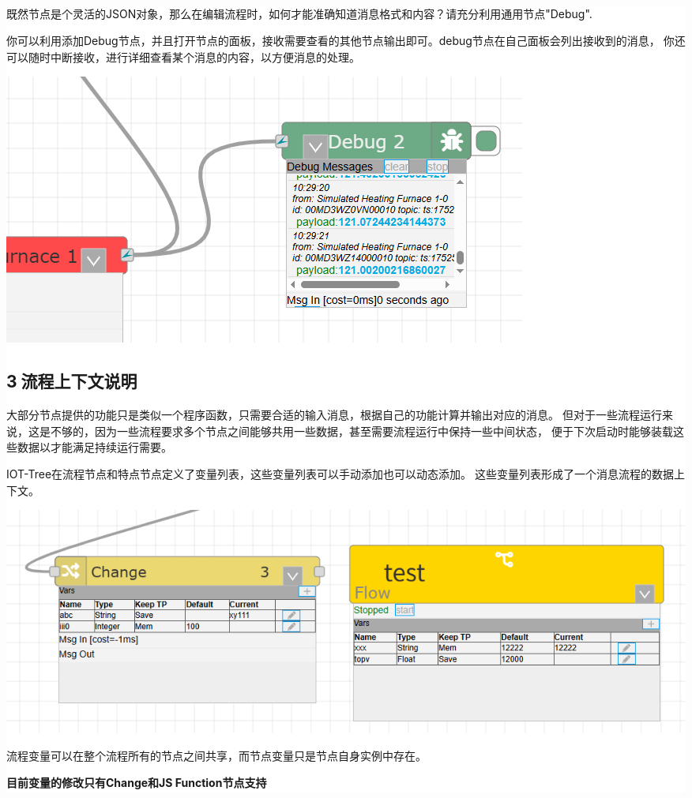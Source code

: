 既然节点是个灵活的JSON对象，那么在编辑流程时，如何才能准确知道消息格式和内容？请充分利用通用节点"Debug".

你可以利用添加Debug节点，并且打开节点的面板，接收需要查看的其他节点输出即可。debug节点在自己面板会列出接收到的消息，
你还可以随时中断接收，进行详细查看某个消息的内容，以方便消息的处理。

<img src="../img/msgnet/ov08.png">

## 3 流程上下文说明

大部分节点提供的功能只是类似一个程序函数，只需要合适的输入消息，根据自己的功能计算并输出对应的消息。
但对于一些流程运行来说，这是不够的，因为一些流程要求多个节点之间能够共用一些数据，甚至需要流程运行中保持一些中间状态，
便于下次启动时能够装载这些数据以才能满足持续运行需要。

IOT-Tree在流程节点和特点节点定义了变量列表，这些变量列表可以手动添加也可以动态添加。
这些变量列表形成了一个消息流程的数据上下文。

<img src="../img/msgnet/ov09.png">

流程变量可以在整个流程所有的节点之间共享，而节点变量只是节点自身实例中存在。

<b>目前变量的修改只有Change和JS Function节点支持</b>
